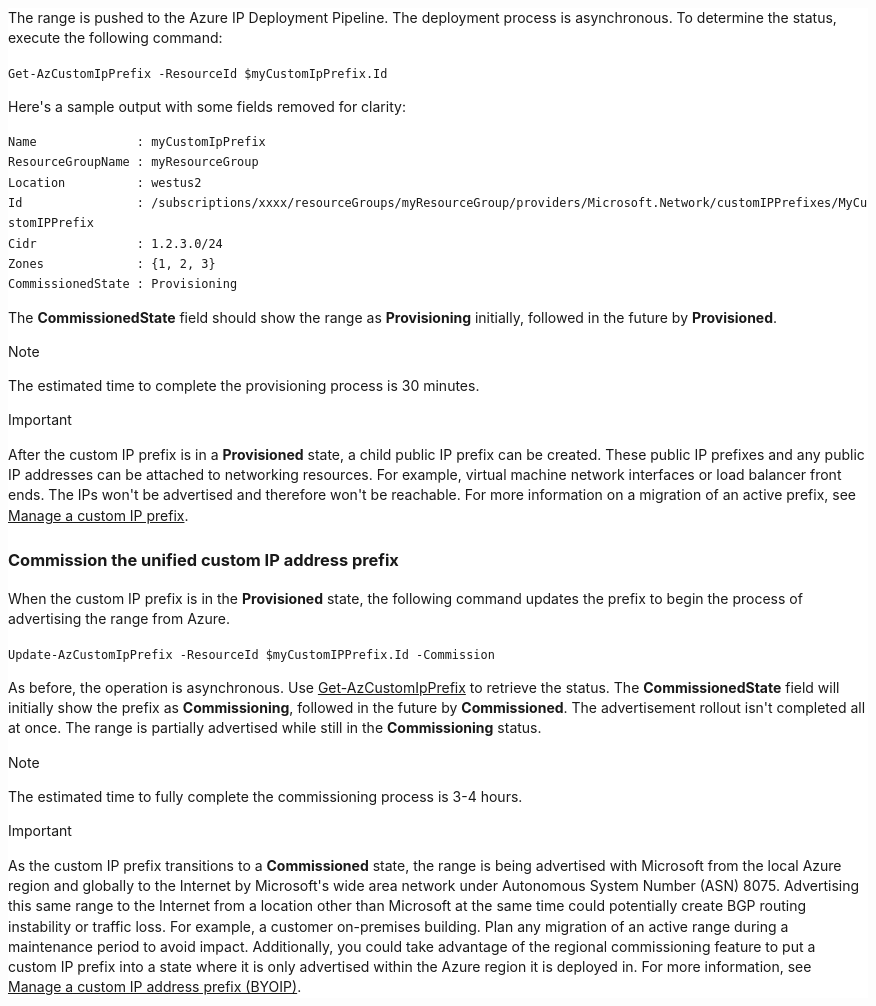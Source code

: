 The range is pushed to the Azure IP Deployment Pipeline. The deployment process is asynchronous. To determine the status, execute the following command:  

```azurepowershell-interactive
Get-AzCustomIpPrefix -ResourceId $myCustomIpPrefix.Id
```

Here's a sample output with some fields removed for clarity:

```
Name              : myCustomIpPrefix
ResourceGroupName : myResourceGroup
Location          : westus2
Id                : /subscriptions/xxxx/resourceGroups/myResourceGroup/providers/Microsoft.Network/customIPPrefixes/MyCustomIPPrefix
Cidr              : 1.2.3.0/24
Zones             : {1, 2, 3}
CommissionedState : Provisioning
```

The **CommissionedState** field should show the range as **Provisioning** initially, followed in the future by **Provisioned**.

> [!NOTE]
> The estimated time to complete the provisioning process is 30 minutes.

> [!IMPORTANT]
> After the custom IP prefix is in a **Provisioned** state, a child public IP prefix can be created. These public IP prefixes and any public IP addresses can be attached to networking resources. For example, virtual machine network interfaces or load balancer front ends. The IPs won't be advertised and therefore won't be reachable. For more information on a migration of an active prefix, see [Manage a custom IP prefix](manage-public-ip-address-prefix.md).

### Commission the unified custom IP address prefix

When the custom IP prefix is in the **Provisioned** state, the following command updates the prefix to begin the process of advertising the range from Azure.

```azurepowershell-interactive
Update-AzCustomIpPrefix -ResourceId $myCustomIPPrefix.Id -Commission
```

As before, the operation is asynchronous. Use [Get-AzCustomIpPrefix](/powershell/module/az.network/get-azcustomipprefix) to retrieve the status. The **CommissionedState** field will initially show the prefix as **Commissioning**, followed in the future by **Commissioned**. The advertisement rollout isn't completed all at once. The range is partially advertised while still in the **Commissioning** status.

> [!NOTE]
> The estimated time to fully complete the commissioning process is 3-4 hours.

> [!IMPORTANT]
> As the custom IP prefix transitions to a **Commissioned** state, the range is being advertised with Microsoft from the local Azure region and globally to the Internet by Microsoft's wide area network under Autonomous System Number (ASN) 8075. Advertising this same range to the Internet from a location other than Microsoft at the same time could potentially create BGP routing instability or traffic loss. For example, a customer on-premises building. Plan any migration of an active range during a maintenance period to avoid impact. Additionally, you could take advantage of the regional commissioning feature to put a custom IP prefix into a state where it is only advertised within the Azure region it is deployed in. For more information, see [Manage a custom IP address prefix (BYOIP)](manage-public-ip-address-prefix.md).
